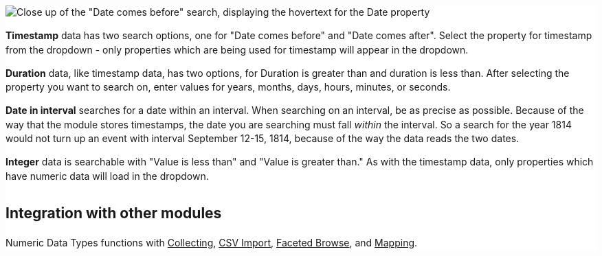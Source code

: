 ![Close up of the "Date comes before" search, displaying the hovertext for the Date property](../modules/modulesfiles/ndt-searchhelper.png)

**Timestamp** data has two search options, one for "Date comes before" and "Date comes after". Select the property for timestamp from the dropdown - only properties which are being used for timestamp will appear in the dropdown. 

**Duration** data, like timestamp data, has two options, for Duration is greater than and duration is less than. After selecting the property you want to search on, enter values for years, months, days, hours, minutes, or seconds.

**Date in interval** searches for a date within an interval. When searching on an interval, be as precise as possible. Because of the way that the module stores timestamps, the date you are searching must fall *within* the interval. So a search for the year 1814 would not turn up an event with interval September 12-15, 1814, because of the way the data reads the two dates. 

**Integer** data is searchable with "Value is less than" and "Value is greater than." As with the timestamp data, only properties which have numeric data will load in the dropdown. 

## Integration with other modules

Numeric Data Types functions with [Collecting](../modules/collecting.md), [CSV Import](../modules/csvimport.md), [Faceted Browse](../modules/facetedbrowse.md), and [Mapping](../modules/mapping.md).
